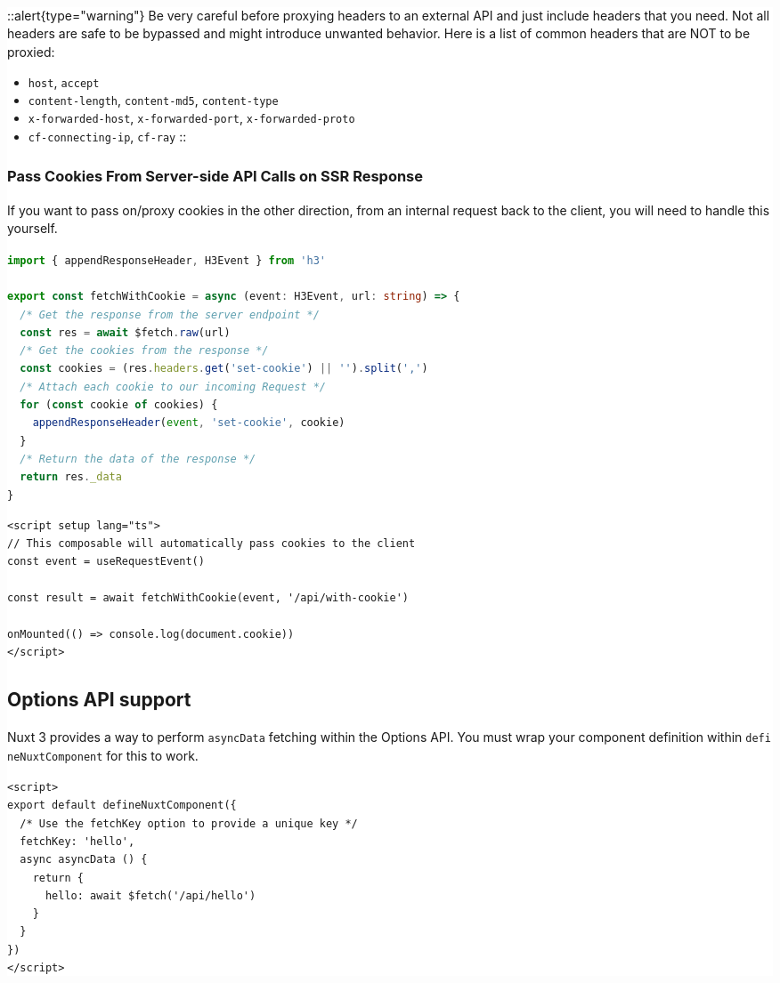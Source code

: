 ::alert{type="warning"}
Be very careful before proxying headers to an external API and just include headers that you need. Not all headers are safe to be bypassed and might introduce unwanted behavior. Here is a list of common headers that are NOT to be proxied:

- `host`, `accept`
- `content-length`, `content-md5`, `content-type`
- `x-forwarded-host`, `x-forwarded-port`, `x-forwarded-proto`
- `cf-connecting-ip`, `cf-ray`
::

### Pass Cookies From Server-side API Calls on SSR Response

 If you want to pass on/proxy cookies in the other direction, from an internal request back to the client, you will need to handle this yourself.

```ts [composables/fetch.ts]
import { appendResponseHeader, H3Event } from 'h3'

export const fetchWithCookie = async (event: H3Event, url: string) => {
  /* Get the response from the server endpoint */
  const res = await $fetch.raw(url)
  /* Get the cookies from the response */
  const cookies = (res.headers.get('set-cookie') || '').split(',')
  /* Attach each cookie to our incoming Request */
  for (const cookie of cookies) {
    appendResponseHeader(event, 'set-cookie', cookie)
  }
  /* Return the data of the response */
  return res._data
}
```

```vue
<script setup lang="ts">
// This composable will automatically pass cookies to the client
const event = useRequestEvent()

const result = await fetchWithCookie(event, '/api/with-cookie')

onMounted(() => console.log(document.cookie))
</script>
```

## Options API support

Nuxt 3 provides a way to perform `asyncData` fetching within the Options API. You must wrap your component definition within `defineNuxtComponent` for this to work.

```vue
<script>
export default defineNuxtComponent({
  /* Use the fetchKey option to provide a unique key */
  fetchKey: 'hello',
  async asyncData () {
    return {
      hello: await $fetch('/api/hello')
    }
  }
})
</script>
```
